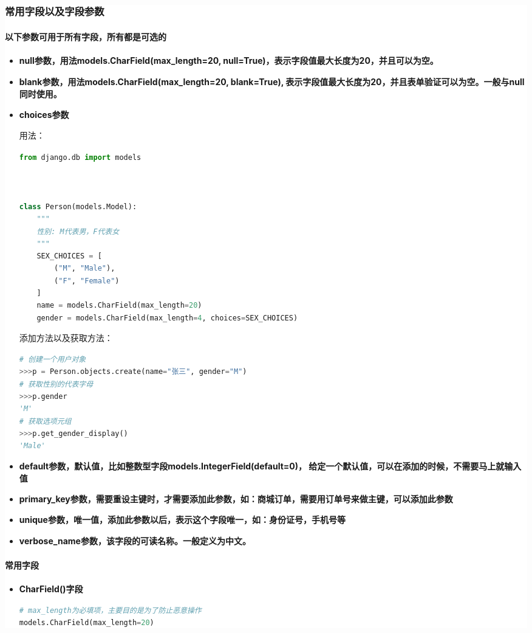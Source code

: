 ### 常用字段以及字段参数



#### 以下参数可用于所有字段，所有都是可选的

- **null参数，用法models.CharField(max_length=20, null=True)，表示字段值最大长度为20，并且可以为空。**

- **blank参数，用法models.CharField(max_length=20, blank=True), 表示字段值最大长度为20，并且表单验证可以为空。一般与null同时使用。**

- **choices参数**

  用法：

  ```python
  from django.db import models
  
  
  
  class Person(models.Model):
      """
      性别: M代表男，F代表女
      """
      SEX_CHOICES = [
          ("M", "Male"),
          ("F", "Female")
      ]
      name = models.CharField(max_length=20)
      gender = models.CharField(max_length=4, choices=SEX_CHOICES)
  ```

  添加方法以及获取方法：

  ```python
  # 创建一个用户对象
  >>>p = Person.objects.create(name="张三", gender="M")
  # 获取性别的代表字母
  >>>p.gender
  'M'
  # 获取选项元组
  >>>p.get_gender_display()
  'Male'
  ```

- **default参数，默认值，比如整数型字段models.IntegerField(default=0)， 给定一个默认值，可以在添加的时候，不需要马上就输入值**

- **primary_key参数，需要重设主键时，才需要添加此参数，如：商城订单，需要用订单号来做主键，可以添加此参数**

- **unique参数，唯一值，添加此参数以后，表示这个字段唯一，如：身份证号，手机号等**

- **verbose_name参数，该字段的可读名称。一般定义为中文。**

#### 常用字段

- **CharField()字段**

  ```python
  # max_length为必填项，主要目的是为了防止恶意操作
  models.CharField(max_length=20)
  ```
